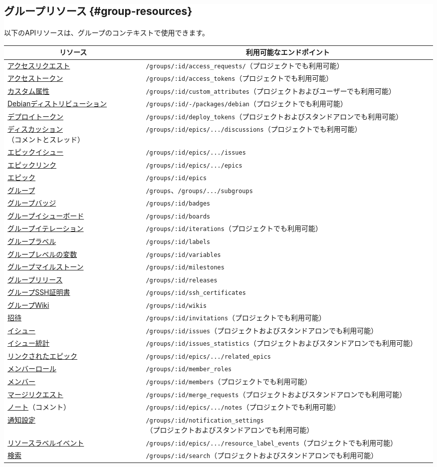 ## グループリソース {#group-resources}

以下のAPIリソースは、グループのコンテキストで使用できます。

| リソース                                                       | 利用可能なエンドポイント |
|----------------------------------------------------------------|---------------------|
| [アクセスリクエスト](access_requests.md)                          | `/groups/:id/access_requests/`（プロジェクトでも利用可能） |
| [アクセストークン](group_access_tokens.md)                        | `/groups/:id/access_tokens`（プロジェクトでも利用可能） |
| [カスタム属性](custom_attributes.md)                      | `/groups/:id/custom_attributes`（プロジェクトおよびユーザーでも利用可能） |
| [Debianディストリビューション](packages/debian_group_distributions.md) | `/groups/:id/-/packages/debian`（プロジェクトでも利用可能） |
| [デプロイトークン](deploy_tokens.md)                              | `/groups/:id/deploy_tokens`（プロジェクトおよびスタンドアロンでも利用可能） |
| [ディスカッション](discussions.md)（コメントとスレッド）           | `/groups/:id/epics/.../discussions`（プロジェクトでも利用可能） |
| [エピックイシュー](epic_issues.md)                                  | `/groups/:id/epics/.../issues` |
| [エピックリンク](epic_links.md)                                    | `/groups/:id/epics/.../epics` |
| [エピック](epics.md)                                              | `/groups/:id/epics` |
| [グループ](groups.md)                                            | `/groups`、`/groups/.../subgroups` |
| [グループバッジ](group_badges.md)                                | `/groups/:id/badges` |
| [グループイシューボード](group_boards.md)                          | `/groups/:id/boards` |
| [グループイテレーション](group_iterations.md)                        | `/groups/:id/iterations`（プロジェクトでも利用可能） |
| [グループラベル](group_labels.md)                                | `/groups/:id/labels` |
| [グループレベルの変数](group_level_variables.md)              | `/groups/:id/variables` |
| [グループマイルストーン](group_milestones.md)                        | `/groups/:id/milestones` |
| [グループリリース](group_releases.md)                            | `/groups/:id/releases` |
| [グループSSH証明書](group_ssh_certificates.md)            | `/groups/:id/ssh_certificates` |
| [グループWiki](group_wikis.md)                                  | `/groups/:id/wikis` |
| [招待](invitations.md)                                  | `/groups/:id/invitations`（プロジェクトでも利用可能） |
| [イシュー](issues.md)                                            | `/groups/:id/issues`（プロジェクトおよびスタンドアロンでも利用可能） |
| [イシュー統計](issues_statistics.md)                      | `/groups/:id/issues_statistics`（プロジェクトおよびスタンドアロンでも利用可能） |
| [リンクされたエピック](linked_epics.md)                                | `/groups/:id/epics/.../related_epics` |
| [メンバーロール](member_roles.md)                                | `/groups/:id/member_roles` |
| [メンバー](members.md)                                          | `/groups/:id/members`（プロジェクトでも利用可能） |
| [マージリクエスト](merge_requests.md)                            | `/groups/:id/merge_requests`（プロジェクトおよびスタンドアロンでも利用可能） |
| [ノート](notes.md)（コメント）                                   | `/groups/:id/epics/.../notes`（プロジェクトでも利用可能） |
| [通知設定](notification_settings.md)              | `/groups/:id/notification_settings`（プロジェクトおよびスタンドアロンでも利用可能） |
| [リソースラベルイベント](resource_label_events.md)              | `/groups/:id/epics/.../resource_label_events`（プロジェクトでも利用可能） |
| [検索](search.md)                                            | `/groups/:id/search`（プロジェクトおよびスタンドアロンでも利用可能） |
